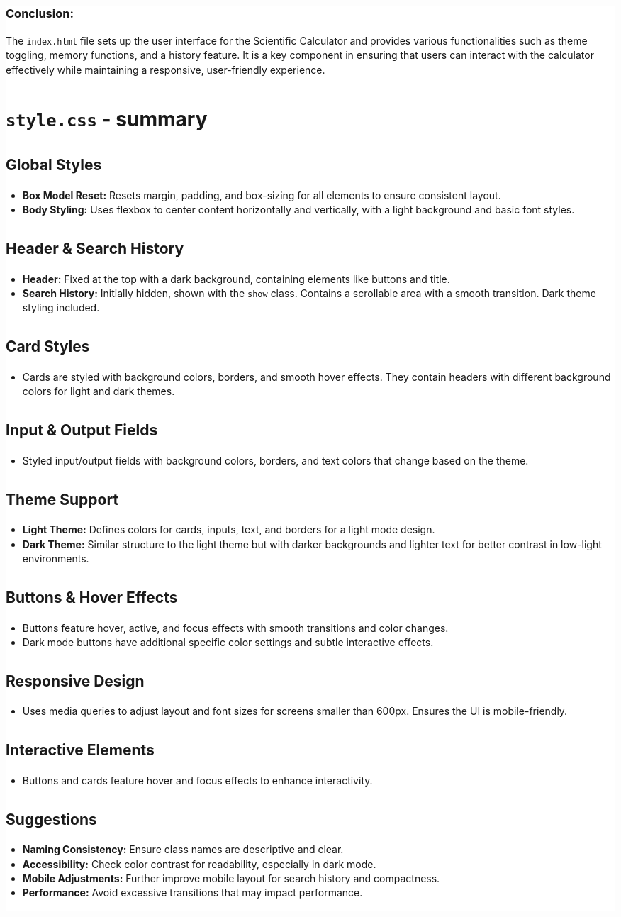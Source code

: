 ### Conclusion:
The `index.html` file sets up the user interface for the Scientific Calculator and provides various functionalities such as theme toggling, memory functions, and a history feature. It is a key component in ensuring that users can interact with the calculator effectively while maintaining a responsive, user-friendly experience.

# `style.css` - summary

## Global Styles
- **Box Model Reset:** Resets margin, padding, and box-sizing for all elements to ensure consistent layout.
- **Body Styling:** Uses flexbox to center content horizontally and vertically, with a light background and basic font styles.

## Header & Search History
- **Header:** Fixed at the top with a dark background, containing elements like buttons and title.
- **Search History:** Initially hidden, shown with the `show` class. Contains a scrollable area with a smooth transition. Dark theme styling included.

## Card Styles
- Cards are styled with background colors, borders, and smooth hover effects. They contain headers with different background colors for light and dark themes.

## Input & Output Fields
- Styled input/output fields with background colors, borders, and text colors that change based on the theme.

## Theme Support
- **Light Theme:** Defines colors for cards, inputs, text, and borders for a light mode design.
- **Dark Theme:** Similar structure to the light theme but with darker backgrounds and lighter text for better contrast in low-light environments.

## Buttons & Hover Effects
- Buttons feature hover, active, and focus effects with smooth transitions and color changes.
- Dark mode buttons have additional specific color settings and subtle interactive effects.

## Responsive Design
- Uses media queries to adjust layout and font sizes for screens smaller than 600px. Ensures the UI is mobile-friendly.

## Interactive Elements
- Buttons and cards feature hover and focus effects to enhance interactivity. 

## Suggestions
- **Naming Consistency:** Ensure class names are descriptive and clear.
- **Accessibility:** Check color contrast for readability, especially in dark mode.
- **Mobile Adjustments:** Further improve mobile layout for search history and compactness.
- **Performance:** Avoid excessive transitions that may impact performance.

---